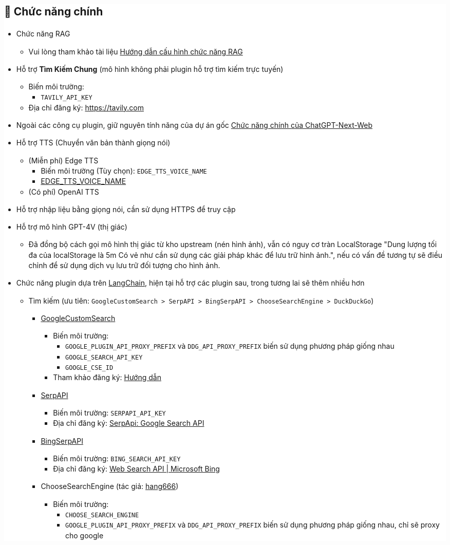 ## 🌟 Chức năng chính

- Chức năng RAG
  - Vui lòng tham khảo tài liệu [Hướng dẫn cấu hình chức năng RAG](./docs/rag.md)

- Hỗ trợ **Tìm Kiếm Chung** (mô hình không phải plugin hỗ trợ tìm kiếm trực tuyến)
  - Biến môi trường:
    - `TAVILY_API_KEY`
  - Địa chỉ đăng ký: https://tavily.com

- Ngoài các công cụ plugin, giữ nguyên tính năng của dự án gốc [Chức năng chính của ChatGPT-Next-Web](https://github.com/Yidadaa/ChatGPT-Next-Web#features)

- Hỗ trợ TTS (Chuyển văn bản thành giọng nói)
  - (Miễn phí) Edge TTS
    - Biến môi trường (Tùy chọn): `EDGE_TTS_VOICE_NAME`
    - [EDGE_TTS_VOICE_NAME](https://github.com/chokiproai/ChatGPT-Plugins/blob/main/README_VN.md#-biến-môi-trường)
  - (Có phí) OpenAI TTS

- Hỗ trợ nhập liệu bằng giọng nói, cần sử dụng HTTPS để truy cập

- Hỗ trợ mô hình GPT-4V (thị giác)
  - Đã đồng bộ cách gọi mô hình thị giác từ kho upstream (nén hình ảnh), vẫn có nguy cơ tràn LocalStorage "Dung lượng tối đa của localStorage là 5m Có vẻ như cần sử dụng các giải pháp khác để lưu trữ hình ảnh.", nếu có vấn đề tương tự sẽ điều chỉnh để sử dụng dịch vụ lưu trữ đối tượng cho hình ảnh.

- Chức năng plugin dựa trên [LangChain](https://github.com/hwchase17/langchainjs), hiện tại hỗ trợ các plugin sau, trong tương lai sẽ thêm nhiều hơn
  - Tìm kiếm (ưu tiên: `GoogleCustomSearch > SerpAPI > BingSerpAPI > ChooseSearchEngine > DuckDuckGo`)
  
    - [GoogleCustomSearch](https://api.js.langchain.com/classes/langchain_tools.GoogleCustomSearch.html)
  
      - Biến môi trường:
        - `GOOGLE_PLUGIN_API_PROXY_PREFIX` và `DDG_API_PROXY_PREFIX` biến sử dụng phương pháp giống nhau
        - `GOOGLE_SEARCH_API_KEY`
        - `GOOGLE_CSE_ID`
      - Tham khảo đăng ký: [Hướng dẫn](https://stackoverflow.com/questions/37083058/programmatically-searching-google-in-python-using-custom-search)
  
    - [SerpAPI](https://api.js.langchain.com/classes/langchain_tools.SerpAPI.html)
  
      - Biến môi trường: `SERPAPI_API_KEY`
      - Địa chỉ đăng ký: [SerpApi: Google Search API](https://serpapi.com/)
  
    - [BingSerpAPI](https://api.js.langchain.com/classes/langchain_tools.BingSerpAPI.html)
  
      - Biến môi trường: `BING_SEARCH_API_KEY`
      - Địa chỉ đăng ký: [Web Search API | Microsoft Bing](https://www.microsoft.com/en-us/bing/apis/bing-web-search-api)
  
    - ChooseSearchEngine (tác giả: [hang666](https://github.com/hang666))
  
      - Biến môi trường:
        - `CHOOSE_SEARCH_ENGINE`
        - `GOOGLE_PLUGIN_API_PROXY_PREFIX` và `DDG_API_PROXY_PREFIX` biến sử dụng phương pháp giống nhau, chỉ sẽ proxy cho google
  